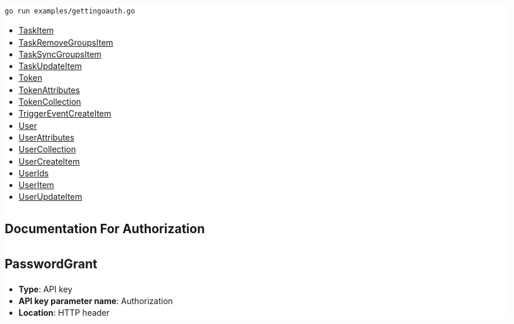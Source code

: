 ```go run examples/gettingoauth.go ```
 - [TaskItem](pmio/docs/TaskItem.md)
 - [TaskRemoveGroupsItem](pmio/docs/TaskRemoveGroupsItem.md)
 - [TaskSyncGroupsItem](pmio/docs/TaskSyncGroupsItem.md)
 - [TaskUpdateItem](pmio/docs/TaskUpdateItem.md)
 - [Token](pmio/docs/Token.md)
 - [TokenAttributes](pmio/docs/TokenAttributes.md)
 - [TokenCollection](pmio/docs/TokenCollection.md)
 - [TriggerEventCreateItem](pmio/docs/TriggerEventCreateItem.md)
 - [User](pmio/docs/User.md)
 - [UserAttributes](pmio/docs/UserAttributes.md)
 - [UserCollection](pmio/docs/UserCollection.md)
 - [UserCreateItem](pmio/docs/UserCreateItem.md)
 - [UserIds](pmio/docs/UserIds.md)
 - [UserItem](pmio/docs/UserItem.md)
 - [UserUpdateItem](pmio/docs/UserUpdateItem.md)


## Documentation For Authorization


## PasswordGrant

- **Type**: API key 
- **API key parameter name**: Authorization
- **Location**: HTTP header
